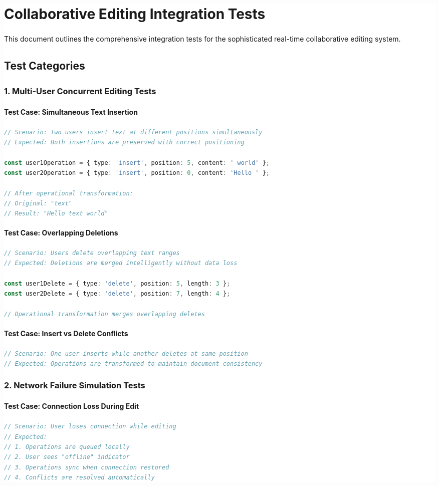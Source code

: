 # Collaborative Editing Integration Tests

This document outlines the comprehensive integration tests for the sophisticated real-time collaborative editing system.

## Test Categories

### 1. Multi-User Concurrent Editing Tests

#### Test Case: Simultaneous Text Insertion
```typescript
// Scenario: Two users insert text at different positions simultaneously
// Expected: Both insertions are preserved with correct positioning

const user1Operation = { type: 'insert', position: 5, content: ' world' };
const user2Operation = { type: 'insert', position: 0, content: 'Hello ' };

// After operational transformation:
// Original: "text"
// Result: "Hello text world"
```

#### Test Case: Overlapping Deletions
```typescript
// Scenario: Users delete overlapping text ranges
// Expected: Deletions are merged intelligently without data loss

const user1Delete = { type: 'delete', position: 5, length: 3 };
const user2Delete = { type: 'delete', position: 7, length: 4 };

// Operational transformation merges overlapping deletes
```

#### Test Case: Insert vs Delete Conflicts
```typescript
// Scenario: One user inserts while another deletes at same position
// Expected: Operations are transformed to maintain document consistency
```

### 2. Network Failure Simulation Tests

#### Test Case: Connection Loss During Edit
```typescript
// Scenario: User loses connection while editing
// Expected: 
// 1. Operations are queued locally
// 2. User sees "offline" indicator
// 3. Operations sync when connection restored
// 4. Conflicts are resolved automatically
```
